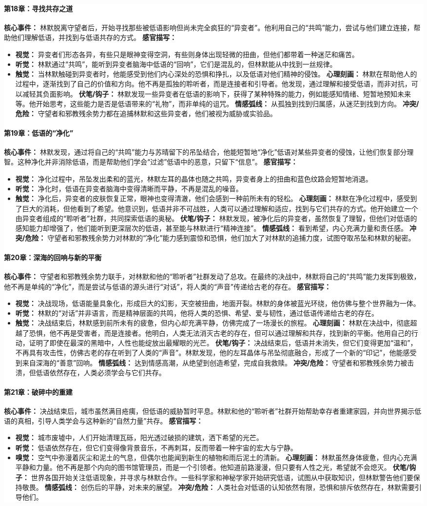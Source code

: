 #### 第18章：寻找共存之道

**核心事件：** 林默脱离守望者后，开始寻找那些被低语影响但尚未完全疯狂的“异变者”。他利用自己的“共鸣”能力，尝试与他们建立连接，帮助他们理解低语，并找到与低语共存的方式。
**感官描写：**
- **视觉：** 异变者们形态各异，有些只是眼神变得空洞，有些则身体出现轻微的扭曲，但他们都带着一种迷茫和痛苦。
- **听觉：** 林默通过“共鸣”，能听到异变者脑海中低语的“回响”，它们是混乱的，但林默能从中找到一丝规律。
- **触觉：** 当林默触碰到异变者时，他能感受到他们内心深处的恐惧和挣扎，以及低语对他们精神的侵蚀。
**心理刻画：** 林默在帮助他人的过程中，逐渐找到了自己的价值和方向。他不再是孤独的聆听者，而是连接者和引导者。他发现，通过理解和接受低语，而非对抗，可以减轻其负面影响。
**伏笔/钩子：** 林默发现一些异变者在低语的影响下，获得了某种特殊的能力，例如能感知情绪、短暂地预知未来等。他开始思考，这些能力是否是低语带来的“礼物”，而非单纯的诅咒。
**情感弧线：** 从孤独到找到归属感，从迷茫到找到方向。
**冲突/危险：** 守望者和邪教残余势力都在追捕林默和这些异变者，他们被视为威胁或实验品。

#### 第19章：低语的“净化”

**核心事件：** 林默发现，通过将自己的“共鸣”能力与苏晴留下的吊坠结合，他能短暂地“净化”低语对某些异变者的侵蚀，让他们恢复部分理智。这种净化并非消除低语，而是帮助他们学会“过滤”低语中的恶意，只留下“信息”。
**感官描写：**
- **视觉：** 净化过程中，吊坠发出柔和的蓝光，林默左耳的晶体也随之共鸣，异变者身上的扭曲和蓝色纹路会短暂地消退。
- **听觉：** 净化时，低语在异变者脑海中变得清晰而平静，不再是混乱的噪音。
- **触觉：** 净化后，异变者的皮肤恢复正常，眼神也变得清澈，他们会感到一种前所未有的轻松。
**心理刻画：** 林默在净化过程中，感受到了巨大的消耗，但他看到了希望。他意识到，低语并非不可战胜，人类可以通过理解和适应，找到与它们共存的方式。他开始建立一个由异变者组成的“聆听者”社群，共同探索低语的奥秘。
**伏笔/钩子：** 林默发现，被净化后的异变者，虽然恢复了理智，但他们对低语的感知能力却增强了，他们能听到更深层次的低语，甚至能与林默进行“精神连接”。
**情感弧线：** 看到希望，内心充满力量和责任感。
**冲突/危险：** 守望者和邪教残余势力对林默的“净化”能力感到震惊和恐惧，他们加大了对林默的追捕力度，试图夺取吊坠和林默的秘密。

#### 第20章：深海的回响与新的平衡

**核心事件：** 守望者和邪教残余势力联手，对林默和他的“聆听者”社群发动了总攻。在最终的决战中，林默将自己的“共鸣”能力发挥到极致，他不再是单纯的“净化”，而是尝试与低语的源头进行“对话”，将人类的“声音”传递给古老的存在。
**感官描写：**
- **视觉：** 决战现场，低语能量具象化，形成巨大的幻影，天空被扭曲，地面开裂。林默的身体被蓝光环绕，他仿佛与整个世界融为一体。
- **听觉：** 林默的“对话”并非语言，而是精神层面的共鸣，他将人类的恐惧、希望、爱与韧性，通过低语传递给古老的存在。
- **触觉：** 决战结束后，林默感到前所未有的疲惫，但内心却充满平静，仿佛完成了一场漫长的旅程。
**心理刻画：** 林默在决战中，彻底超越了恐惧，他不再是受害者，而是连接者。他明白，人类无法消灭古老的存在，但可以通过理解和共存，找到新的平衡。他用自己的行动，证明了即使在最深的黑暗中，人性也能绽放出最耀眼的光芒。
**伏笔/钩子：** 决战结束后，低语并未消失，但它们变得更加“温和”，不再具有攻击性，仿佛古老的存在听到了人类的“声音”。林默发现，他的左耳晶体与吊坠彻底融合，形成了一个新的“印记”，他能感受到来自深海的“善意”回响。
**情感弧线：** 达到情感高潮，从绝望到创造希望，完成自我救赎。
**冲突/危险：** 守望者和邪教残余势力被击溃，但低语依然存在，人类必须学会与它们共存。

#### 第21章：破碎中的重建

**核心事件：** 决战结束后，城市虽然满目疮痍，但低语的威胁暂时平息。林默和他的“聆听者”社群开始帮助幸存者重建家园，并向世界揭示低语的真相，引导人类学会与这种新的“自然力量”共存。
**感官描写：**
- **视觉：** 城市废墟中，人们开始清理瓦砾，阳光透过破损的建筑，洒下希望的光芒。
- **听觉：** 低语依然存在，但它们变得像背景音乐，不再刺耳，反而带着一种宇宙的宏大与宁静。
- **嗅觉：** 空气中弥漫着灰尘和泥土的气息，但偶尔也能闻到新生的植物和雨后泥土的清新。
**心理刻画：** 林默虽然身体疲惫，但内心充满平静和力量。他不再是那个内向的图书馆管理员，而是一个引领者。他知道前路漫漫，但只要有人性之光，希望就不会熄灭。
**伏笔/钩子：** 世界各国开始关注低语现象，并寻求与林默合作。一些科学家和神秘学家开始研究低语，试图从中获取知识，但林默警告他们要保持敬畏。
**情感弧线：** 创伤后的平静，对未来的展望。
**冲突/危险：** 人类社会对低语的认知依然有限，恐惧和排斥依然存在，林默需要引导他们。
